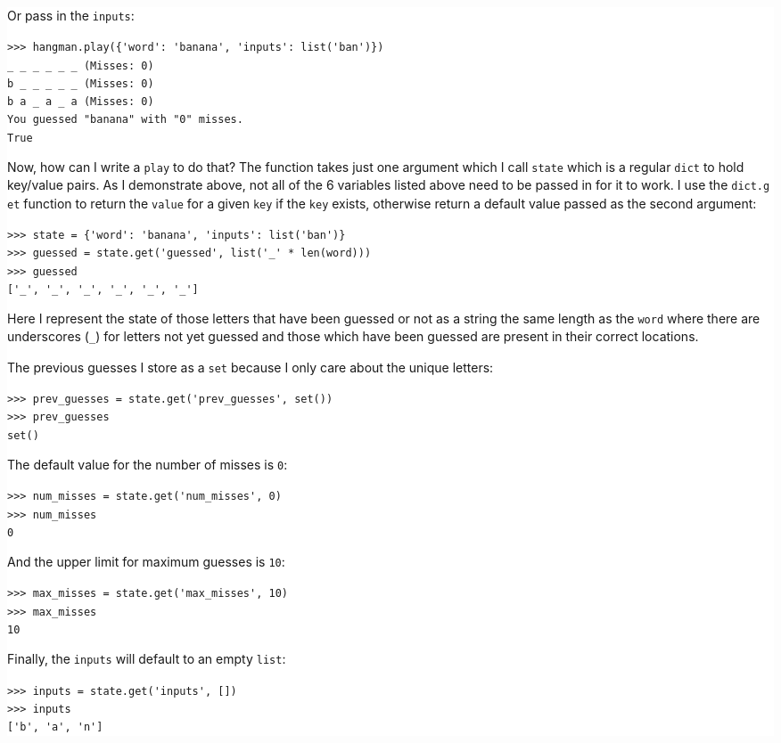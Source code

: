 Or pass in the `inputs`:

````
>>> hangman.play({'word': 'banana', 'inputs': list('ban')})
_ _ _ _ _ _ (Misses: 0)
b _ _ _ _ _ (Misses: 0)
b a _ a _ a (Misses: 0)
You guessed "banana" with "0" misses.
True
````

Now, how can I write a `play` to do that? The function takes just one argument which I call `state` which is a regular `dict` to hold key/value pairs. As I demonstrate above, not all of the 6 variables listed above need to be passed in for it to work. I use the `dict.get` function to return the `value` for a given `key` if the `key` exists, otherwise return a default value passed as the second argument:

````
>>> state = {'word': 'banana', 'inputs': list('ban')}
>>> guessed = state.get('guessed', list('_' * len(word)))
>>> guessed
['_', '_', '_', '_', '_', '_']
````

Here I represent the state of those letters that have been guessed or not as a string the same length as the `word` where there are underscores (`_`) for letters not yet guessed and those which have been guessed are present in their correct locations.

The previous guesses I store as a `set` because I only care about the unique letters:

````
>>> prev_guesses = state.get('prev_guesses', set())
>>> prev_guesses
set()
````

The default value for the number of misses is `0`:

````
>>> num_misses = state.get('num_misses', 0)
>>> num_misses
0
````

And the upper limit for maximum guesses is `10`:

````
>>> max_misses = state.get('max_misses', 10)
>>> max_misses
10
````

Finally, the `inputs` will default to an empty `list`:

````
>>> inputs = state.get('inputs', [])
>>> inputs
['b', 'a', 'n']
````
